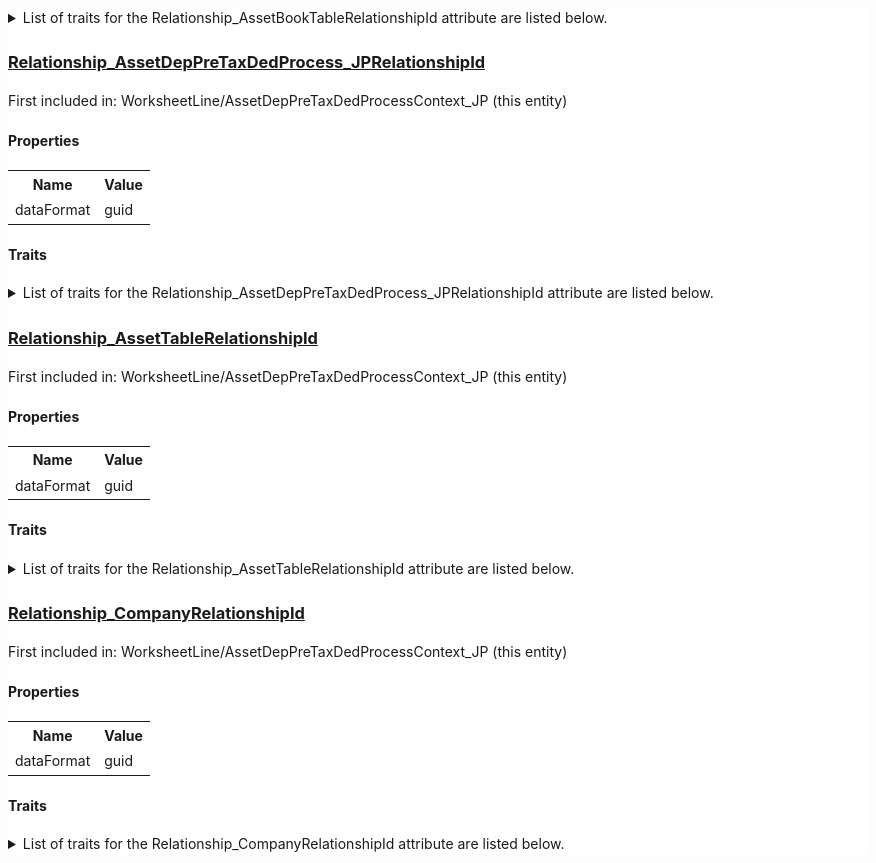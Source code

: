 <details><summary>List of traits for the Relationship_AssetBookTableRelationshipId attribute are listed below.</summary></details>

### <a href=#Relationship_AssetDepPreTaxDedProcess_JPRelationshipId name="Relationship_AssetDepPreTaxDedProcess_JPRelationshipId">Relationship_AssetDepPreTaxDedProcess_JPRelationshipId</a>

First included in: WorksheetLine/AssetDepPreTaxDedProcessContext_JP (this entity)  

#### Properties

<table><tr><th>Name</th><th>Value</th></tr><tr><td>dataFormat</td><td>guid</td></tr></table>

#### Traits

<details><summary>List of traits for the Relationship_AssetDepPreTaxDedProcess_JPRelationshipId attribute are listed below.</summary></details>

### <a href=#Relationship_AssetTableRelationshipId name="Relationship_AssetTableRelationshipId">Relationship_AssetTableRelationshipId</a>

First included in: WorksheetLine/AssetDepPreTaxDedProcessContext_JP (this entity)  

#### Properties

<table><tr><th>Name</th><th>Value</th></tr><tr><td>dataFormat</td><td>guid</td></tr></table>

#### Traits

<details><summary>List of traits for the Relationship_AssetTableRelationshipId attribute are listed below.</summary></details>

### <a href=#Relationship_CompanyRelationshipId name="Relationship_CompanyRelationshipId">Relationship_CompanyRelationshipId</a>

First included in: WorksheetLine/AssetDepPreTaxDedProcessContext_JP (this entity)  

#### Properties

<table><tr><th>Name</th><th>Value</th></tr><tr><td>dataFormat</td><td>guid</td></tr></table>

#### Traits

<details><summary>List of traits for the Relationship_CompanyRelationshipId attribute are listed below.</summary></details>
